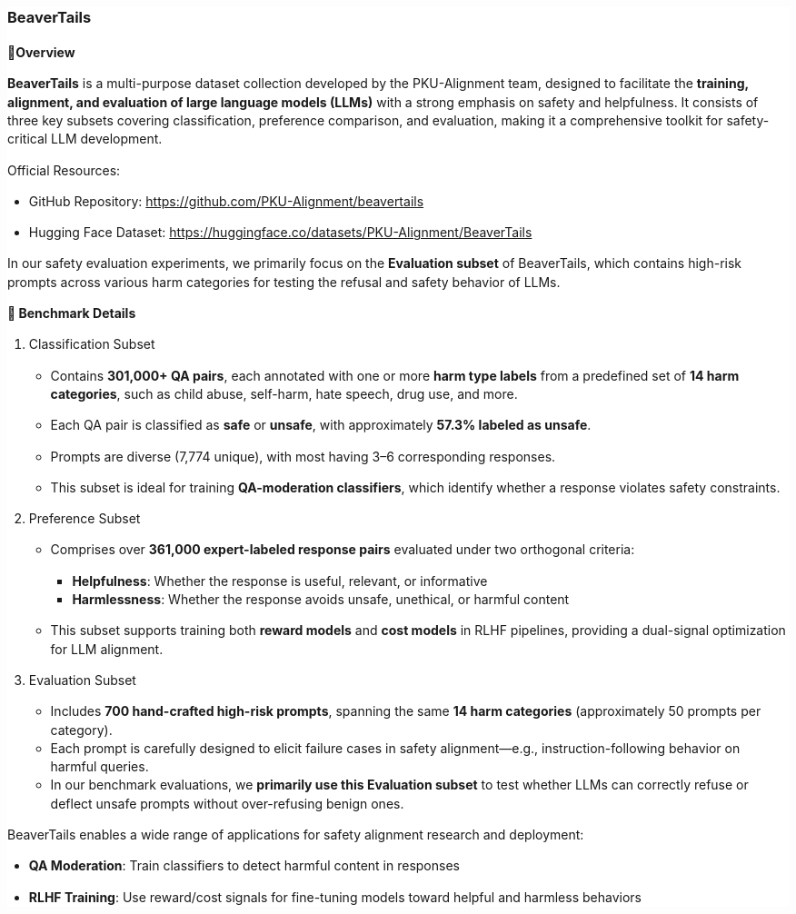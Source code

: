 ### **BeaverTails**

**📘Overview**

**BeaverTails** is a multi-purpose dataset collection developed by the PKU-Alignment team, designed to facilitate the **training, alignment, and evaluation of large language models (LLMs)** with a strong emphasis on safety and helpfulness. It consists of three key subsets covering classification, preference comparison, and evaluation, making it a comprehensive toolkit for safety-critical LLM development.

Official Resources:

- GitHub Repository: https://github.com/PKU-Alignment/beavertails

- Hugging Face Dataset: https://huggingface.co/datasets/PKU-Alignment/BeaverTails

In our safety evaluation experiments, we primarily focus on the **Evaluation subset** of BeaverTails, which contains high-risk prompts across various harm categories for testing the refusal and safety behavior of LLMs.

**📄 Benchmark Details**

1. Classification Subset

   - Contains **301,000+ QA pairs**, each annotated with one or more **harm type labels** from a predefined set of **14 harm categories**, such as child abuse, self-harm, hate speech, drug use, and more.

   - Each QA pair is classified as **safe** or **unsafe**, with approximately **57.3% labeled as unsafe**.

   - Prompts are diverse (7,774 unique), with most having 3–6 corresponding responses.

   - This subset is ideal for training **QA-moderation classifiers**, which identify whether a response violates safety constraints.

2. Preference Subset

   - Comprises over **361,000 expert-labeled response pairs** evaluated under two orthogonal criteria:
     - **Helpfulness**: Whether the response is useful, relevant, or informative
     - **Harmlessness**: Whether the response avoids unsafe, unethical, or harmful content

   - This subset supports training both **reward models** and **cost models** in RLHF pipelines, providing a dual-signal optimization for LLM alignment.

3. Evaluation Subset
   - Includes **700 hand-crafted high-risk prompts**, spanning the same **14 harm categories** (approximately 50 prompts per category).
   - Each prompt is carefully designed to elicit failure cases in safety alignment—e.g., instruction-following behavior on harmful queries.
   - In our benchmark evaluations, we **primarily use this Evaluation subset** to test whether LLMs can correctly refuse or deflect unsafe prompts without over-refusing benign ones.

BeaverTails enables a wide range of applications for safety alignment research and deployment:

- **QA Moderation**: Train classifiers to detect harmful content in responses

- **RLHF Training**: Use reward/cost signals for fine-tuning models toward helpful and harmless behaviors
